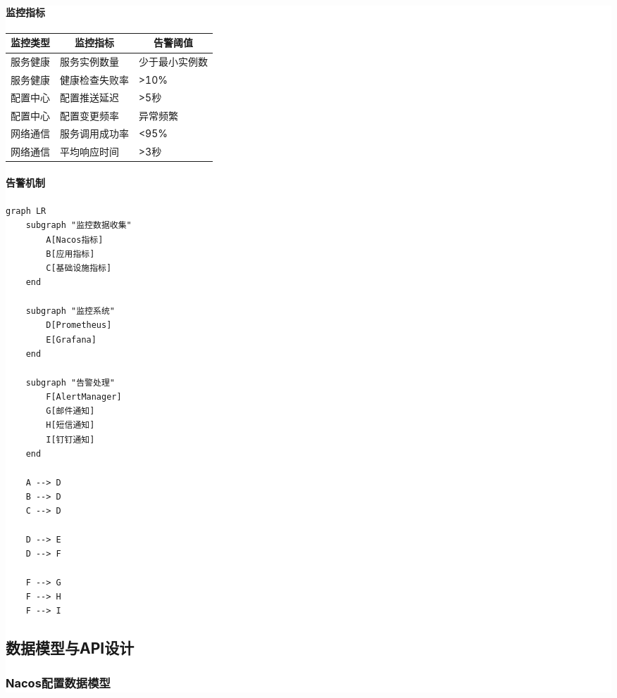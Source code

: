#### 监控指标

| 监控类型 | 监控指标 | 告警阈值 |
|---------|---------|----------|
| 服务健康 | 服务实例数量 | 少于最小实例数 |
| 服务健康 | 健康检查失败率 | >10% |
| 配置中心 | 配置推送延迟 | >5秒 |
| 配置中心 | 配置变更频率 | 异常频繁 |
| 网络通信 | 服务调用成功率 | <95% |
| 网络通信 | 平均响应时间 | >3秒 |

#### 告警机制

```mermaid
graph LR
    subgraph "监控数据收集"
        A[Nacos指标]
        B[应用指标]
        C[基础设施指标]
    end
    
    subgraph "监控系统"
        D[Prometheus]
        E[Grafana]
    end
    
    subgraph "告警处理"
        F[AlertManager]
        G[邮件通知]
        H[短信通知]
        I[钉钉通知]
    end
    
    A --> D
    B --> D
    C --> D
    
    D --> E
    D --> F
    
    F --> G
    F --> H
    F --> I
```

## 数据模型与API设计

### Nacos配置数据模型
